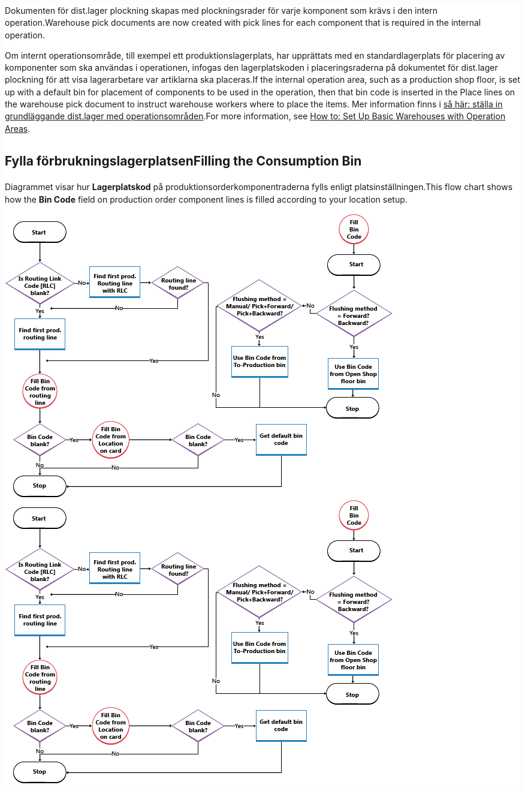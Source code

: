 <span data-ttu-id="7a4ea-179">Dokumenten för dist.lager plockning skapas med plockningsrader för varje komponent som krävs i den intern operation.</span><span class="sxs-lookup"><span data-stu-id="7a4ea-179">Warehouse pick documents are now created with pick lines for each component that is required in the internal operation.</span></span>

<span data-ttu-id="7a4ea-180">Om internt operationsområde, till exempel ett produktionslagerplats, har upprättats med en standardlagerplats för placering av komponenter som ska användas i operationen, infogas den lagerplatskoden i placeringsraderna på dokumentet för dist.lager plockning för att visa lagerarbetare var artiklarna ska placeras.</span><span class="sxs-lookup"><span data-stu-id="7a4ea-180">If the internal operation area, such as a production shop floor, is set up with a default bin for placement of components to be used in the operation, then that bin code is inserted in the Place lines on the warehouse pick document to instruct warehouse workers where to place the items.</span></span> <span data-ttu-id="7a4ea-181">Mer information finns i [så här: ställa in grundläggande dist.lager med operationsområden](warehouse-how-to-set-up-basic-warehouses-with-operations-areas.md).</span><span class="sxs-lookup"><span data-stu-id="7a4ea-181">For more information, see [How to: Set Up Basic Warehouses with Operation Areas](warehouse-how-to-set-up-basic-warehouses-with-operations-areas.md).</span></span>

## <a name="filling-the-consumption-bin"></a><span data-ttu-id="7a4ea-182">Fylla förbrukningslagerplatsen</span><span class="sxs-lookup"><span data-stu-id="7a4ea-182">Filling the Consumption Bin</span></span>
<span data-ttu-id="7a4ea-183">Diagrammet visar hur **Lagerplatskod** på produktionsorderkomponentraderna fylls enligt platsinställningen.</span><span class="sxs-lookup"><span data-stu-id="7a4ea-183">This flow chart shows how the **Bin Code** field on production order component lines is filled according to your location setup.</span></span>

<span data-ttu-id="7a4ea-184">![Flödesschema för lagerplats](media/binflow.png "BinFlow")</span><span class="sxs-lookup"><span data-stu-id="7a4ea-184">![Bin flow chart](media/binflow.png "BinFlow")</span></span>
